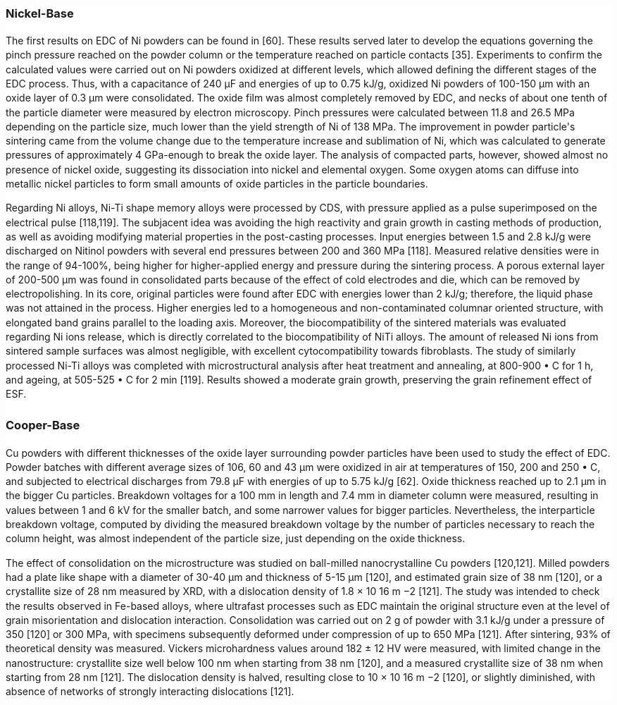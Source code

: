 
### Nickel-Base

The first results on EDC of Ni powders can be found in [60]. These results served later to develop the equations governing the pinch pressure reached on the powder column or the temperature reached on particle contacts [35]. Experiments to confirm the calculated values were carried out on Ni powders oxidized at different levels, which allowed defining the different stages of the EDC process. Thus, with a capacitance of 240 µF and energies of up to 0.75 kJ/g, oxidized Ni powders of 100-150 µm with an oxide layer of 0.3 µm were consolidated. The oxide film was almost completely removed by EDC, and necks of about one tenth of the particle diameter were measured by electron microscopy. Pinch pressures were calculated between 11.8 and 26.5 MPa depending on the particle size, much lower than the yield strength of Ni of 138 MPa. The improvement in powder particle's sintering came from the volume change due to the temperature increase and sublimation of Ni, which was calculated to generate pressures of approximately 4 GPa-enough to break the oxide layer. The analysis of compacted parts, however, showed almost no presence of nickel oxide, suggesting its dissociation into nickel and elemental oxygen. Some oxygen atoms can diffuse into metallic nickel particles to form small amounts of oxide particles in the particle boundaries.

Regarding Ni alloys, Ni-Ti shape memory alloys were processed by CDS, with pressure applied as a pulse superimposed on the electrical pulse [118,119]. The subjacent idea was avoiding the high reactivity and grain growth in casting methods of production, as well as avoiding modifying material properties in the post-casting processes. Input energies between 1.5 and 2.8 kJ/g were discharged on Nitinol powders with several end pressures between 200 and 360 MPa [118]. Measured relative densities were in the range of 94-100%, being higher for higher-applied energy and pressure during the sintering process. A porous external layer of 200-500 µm was found in consolidated parts because of the effect of cold electrodes and die, which can be removed by electropolishing. In its core, original particles were found after EDC with energies lower than 2 kJ/g; therefore, the liquid phase was not attained in the process. Higher energies led to a homogeneous and non-contaminated columnar oriented structure, with elongated band grains parallel to the loading axis. Moreover, the biocompatibility of the sintered materials was evaluated regarding Ni ions release, which is directly correlated to the biocompatibility of NiTi alloys. The amount of released Ni ions from sintered sample surfaces was almost negligible, with excellent cytocompatibility towards fibroblasts. The study of similarly processed Ni-Ti alloys was completed with microstructural analysis after heat treatment and annealing, at 800-900 • C for 1 h, and ageing, at 505-525 • C for 2 min [119]. Results showed a moderate grain growth, preserving the grain refinement effect of ESF.


### Cooper-Base

Cu powders with different thicknesses of the oxide layer surrounding powder particles have been used to study the effect of EDC. Powder batches with different average sizes of 106, 60 and 43 µm were oxidized in air at temperatures of 150, 200 and 250 • C, and subjected to electrical discharges from 79.8 µF with energies of up to 5.75 kJ/g [62]. Oxide thickness reached up to 2.1 µm in the bigger Cu particles. Breakdown voltages for a 100 mm in length and 7.4 mm in diameter column were measured, resulting in values between 1 and 6 kV for the smaller batch, and some narrower values for bigger particles. Nevertheless, the interparticle breakdown voltage, computed by dividing the measured breakdown voltage by the number of particles necessary to reach the column height, was almost independent of the particle size, just depending on the oxide thickness.

The effect of consolidation on the microstructure was studied on ball-milled nanocrystalline Cu powders [120,121]. Milled powders had a plate like shape with a diameter of 30-40 µm and thickness of 5-15 µm [120], and estimated grain size of 38 nm [120], or a crystallite size of 28 nm measured by XRD, with a dislocation density of 1.8 × 10 16 m −2 [121]. The study was intended to check the results observed in Fe-based alloys, where ultrafast processes such as EDC maintain the original structure even at the level of grain misorientation and dislocation interaction. Consolidation was carried out on 2 g of powder with 3.1 kJ/g under a pressure of 350 [120] or 300 MPa, with specimens subsequently deformed under compression of up to 650 MPa [121]. After sintering, 93% of theoretical density was measured. Vickers microhardness values around 182 ± 12 HV were measured, with limited change in the nanostructure: crystallite size well below 100 nm when starting from 38 nm [120], and a measured crystallite size of 38 nm when starting from 28 nm [121]. The dislocation density is halved, resulting close to 10 × 10 16 m −2 [120], or slightly diminished, with absence of networks of strongly interacting dislocations [121].
